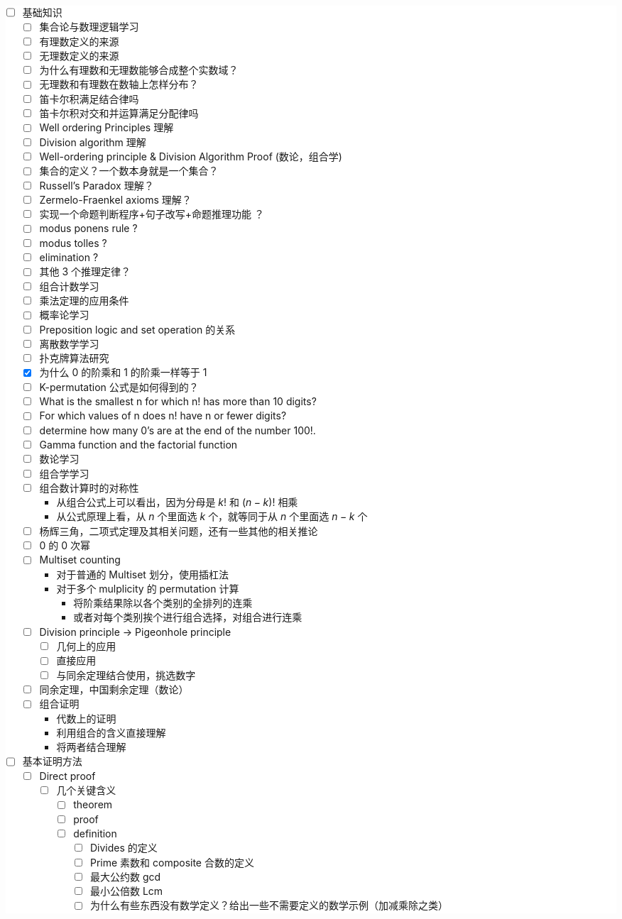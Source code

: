 
- [ ] 基础知识
	- [ ] 集合论与数理逻辑学习
	- [ ] 有理数定义的来源
	- [ ] 无理数定义的来源
	- [ ] 为什么有理数和无理数能够合成整个实数域？
	- [ ] 无理数和有理数在数轴上怎样分布？
	- [ ] 笛卡尔积满足结合律吗
	- [ ] 笛卡尔积对交和并运算满足分配律吗
	- [ ] Well ordering Principles 理解
	- [ ] Division algorithm 理解
	- [ ] Well-ordering principle & Division Algorithm Proof (数论，组合学)
	- [ ] 集合的定义？一个数本身就是一个集合？
	- [ ] Russell’s Paradox 理解？
	- [ ] Zermelo-Fraenkel axioms 理解？
	- [ ] 实现一个命题判断程序+句子改写+命题推理功能 ？
	- [ ] modus ponens rule ?
	- [ ] modus tolles ?
	- [ ] elimination ?
	- [ ] 其他 3 个推理定律？
	- [ ] 组合计数学习
	- [ ] 乘法定理的应用条件
	- [ ] 概率论学习
	- [ ] Preposition logic and set operation 的关系
	- [ ] 离散数学学习
	- [ ] 扑克牌算法研究
	- [x] 为什么 0 的阶乘和 1 的阶乘一样等于 1
	- [ ] K-permutation 公式是如何得到的？
	- [ ] What is the smallest n for which n! has more than 10 digits?
	- [ ] For which values of n does n! have n or fewer digits?
	- [ ] determine how many 0’s are at the end of the number 100!.
	- [ ] Gamma function and the factorial function
	- [ ] 数论学习
	- [ ] 组合学学习
	- [ ] 组合数计算时的对称性
	  - 从组合公式上可以看出，因为分母是 $k!$ 和 $(n-k)!$ 相乘
	  - 从公式原理上看，从 $n$ 个里面选 $k$ 个，就等同于从 $n$ 个里面选 $n-k$ 个
	- [ ] 杨辉三角，二项式定理及其相关问题，还有一些其他的相关推论
	- [ ] 0 的 0 次幂
	- [ ] Multiset counting
	  - 对于普通的 Multiset 划分，使用插杠法
	  - 对于多个 mulplicity 的 permutation 计算
		- 将阶乘结果除以各个类别的全排列的连乘
		- 或者对每个类别挨个进行组合选择，对组合进行连乘
	- [ ] Division principle -> Pigeonhole principle
	  - [ ] 几何上的应用
	  - [ ] 直接应用
	  - [ ] 与同余定理结合使用，挑选数字
	- [ ] 同余定理，中国剩余定理（数论）
	- [ ] 组合证明
	  - 代数上的证明
	  - 利用组合的含义直接理解
	  - 将两者结合理解
- [ ] 基本证明方法
  - [ ] Direct proof
	- [ ] 几个关键含义
	  - [ ] theorem
	  - [ ] proof
	  - [ ] definition
		- [ ] Divides 的定义
		- [ ] Prime 素数和 composite 合数的定义
		- [ ] 最大公约数 gcd
		- [ ] 最小公倍数 Lcm
		- [ ] 为什么有些东西没有数学定义？给出一些不需要定义的数学示例（加减乘除之类）